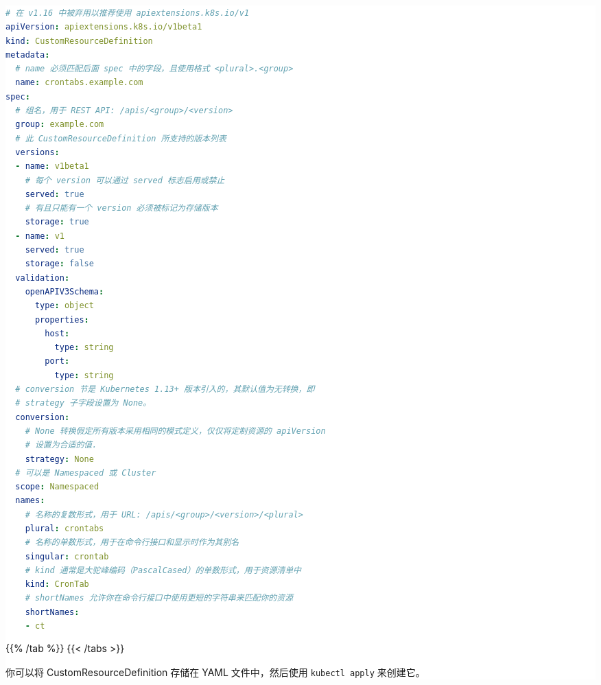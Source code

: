 ```yaml
# 在 v1.16 中被弃用以推荐使用 apiextensions.k8s.io/v1
apiVersion: apiextensions.k8s.io/v1beta1
kind: CustomResourceDefinition
metadata:
  # name 必须匹配后面 spec 中的字段，且使用格式 <plural>.<group>
  name: crontabs.example.com
spec:
  # 组名，用于 REST API: /apis/<group>/<version>
  group: example.com
  # 此 CustomResourceDefinition 所支持的版本列表
  versions:
  - name: v1beta1
    # 每个 version 可以通过 served 标志启用或禁止
    served: true
    # 有且只能有一个 version 必须被标记为存储版本
    storage: true
  - name: v1
    served: true
    storage: false
  validation:
    openAPIV3Schema:
      type: object
      properties:
        host:
          type: string
        port:
          type: string
  # conversion 节是 Kubernetes 1.13+ 版本引入的，其默认值为无转换，即
  # strategy 子字段设置为 None。
  conversion:
    # None 转换假定所有版本采用相同的模式定义，仅仅将定制资源的 apiVersion
    # 设置为合适的值.
    strategy: None
  # 可以是 Namespaced 或 Cluster
  scope: Namespaced
  names:
    # 名称的复数形式，用于 URL: /apis/<group>/<version>/<plural>
    plural: crontabs
    # 名称的单数形式，用于在命令行接口和显示时作为其别名
    singular: crontab
    # kind 通常是大驼峰编码（PascalCased）的单数形式，用于资源清单中
    kind: CronTab
    # shortNames 允许你在命令行接口中使用更短的字符串来匹配你的资源
    shortNames:
    - ct
```
{{% /tab %}}
{{< /tabs >}}


你可以将 CustomResourceDefinition 存储在 YAML 文件中，然后使用
`kubectl apply` 来创建它。
